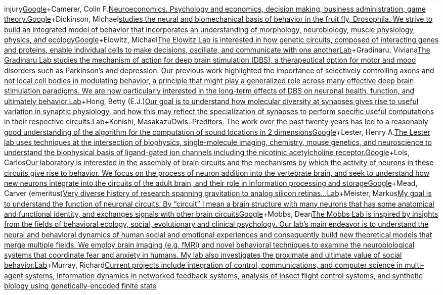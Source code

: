 injury</a></td><td><a href="https://scholar.google.com/scholar?as_ylo=2018&amp;q=Joel+W.+Burdick&amp;hl=en&amp;as_sdt=0,5">Google</a></td><td>+</td></tr><tr class="odd"><td>Camerer, Colin F.</td><td><a href="http://www.cns.caltech.edu/people/faculty/camerer.html">Neuroeconomics. Psychology and economics, decision making, business administration, game theory.</a></td><td><a href="https://scholar.google.com/citations?hl=en&amp;user=8udO65kAAAAJ&amp;view_op=list_works&amp;sortby=pubdate">Google</a></td><td>+</td></tr><tr class="even"><td>Dickinson, Michael</td><td><a href="https://dickinsonlab.caltech.edu/">studies the neural and biomechanical basis of behavior in the fruit fly, Drosophila. We strive to build an integrated model of behavior that incorporates an understanding of morphology, neurobiology, muscle physiology, physics, and ecology</a></td><td><a href="https://scholar.google.com/citations?hl=en&amp;user=kc3snaQAAAAJ&amp;view_op=list_works&amp;sortby=pubdate">Google</a></td><td>+</td></tr><tr class="odd"><td>Elowitz, Michael</td><td><a href="http://www.elowitz.caltech.edu/">The Elowitz Lab is interested in how genetic circuits, composed of interacting genes and proteins, enable individual cells to make decisions, oscillate, and communicate with one another</a></td><td><a href="http://www.elowitz.caltech.edu/publications.html">Lab</a></td><td>+</td></tr><tr class="even"><td>Gradinaru, Viviana</td><td><a href="http://glab.caltech.edu/">The Gradinaru Lab studies the mechanism of action for deep brain stimulation (DBS), a therapeutical option for motor and mood disorders such as Parkinson’s and depression. Our previous work highlighted the importance of selectively controlling axons and not local cell bodies in modulating behavior, a principle that might play a generalized role across many effective deep brain stimulation paradigms. We are now particularly interested in the long-term effects of DBS on neuronal health, function, and ultimately behavior.</a></td><td><a href="http://glab.caltech.edu/publications.html">Lab</a></td><td>+</td></tr><tr class="odd"><td>Hong, Betty (E.J.)</td><td><a href="http://www.ejhonglab.org/team/">Our goal is to understand how molecular diversity at synapses gives rise to useful variation in synaptic physiology, and how this may reflect the specialization of synapses to perform specific useful computations in their respective circuits.</a></td><td><a href="http://www.ejhonglab.org/publications/">Lab</a></td><td>+</td></tr><tr class="even"><td>Konishi, Masakazu</td><td><a href="http://www.cns.caltech.edu/people/faculty/konishi.html">Owls. Preditors. The work over the past twenty years has led to a reasonably good understanding of the algorithm for the computation of sound locations in 2 dimensions</a></td><td><a href="https://scholar.google.com/scholar?as_ylo=2016&amp;q=Konishi,+Masakazu++caltech&amp;hl=en&amp;as_sdt=0,5">Google</a></td><td>+</td></tr><tr class="odd"><td>Lester, Henry A.</td><td><a href="http://henrylesterresearchgroup.caltech.edu/">The Lester lab uses techniques at the intersection of biophysics, single-molecule imaging, chemistry, mouse genetics, and neuroscience to understand the biophysical basis of ligand-gated ion channels including the nicotinic acetylcholine receptor.</a></td><td><a href="https://scholar.google.com/citations?hl=en&amp;user=8KbzXvoAAAAJ&amp;view_op=list_works&amp;sortby=pubdate">Google</a></td><td>+</td></tr><tr class="even"><td>Lois, Carlos</td><td><a href="http://www.cns.caltech.edu/people/faculty/lois.html">Our laboratory is interested in the assembly of brain circuits and the mechanisms by which the activity of neurons in these circuits give rise to behavior. We focus on the process of neuron addition into the vertebrate brain, and seek to understand how new neurons integrate into the circuits of the adult brain, and their role in information processing and storage</a></td><td><a href="https://scholar.google.com/citations?hl=en&amp;user=BO4a37QAAAAJ&amp;view_op=list_works&amp;sortby=pubdate">Google</a></td><td>+</td></tr><tr class="odd"><td>Mead, Carver (emeritus)</td><td><a href="http://www.carvermead.caltech.edu/">Very diverse history of research spanning gravitation to analog silicon retinas…</a></td><td><a href="http://www.carvermead.caltech.edu/publications.html">Lab</a></td><td>+</td></tr><tr class="even"><td>Meister, Markus</td><td><a href="http://www.cns.caltech.edu/people/faculty/meister.html">My goal is to understand the function of neuronal circuits. By “circuit” I mean a brain structure with many neurons that has some anatomical and functional identity, and exchanges signals with other brain circuits</a></td><td><a href="https://scholar.google.com/citations?hl=en&amp;user=QKhjs2YAAAAJ&amp;view_op=list_works&amp;sortby=pubdate">Google</a></td><td>+</td></tr><tr class="odd"><td>Mobbs, Dean</td><td><a href="https://www.deanmobbslab.com/">The Mobbs Lab is inspired by insights from the fields of behavioral ecology, social, evolutionary and clinical psychology. Our lab’s main endeavor is to understand the neural and behavioral dynamics of human social and emotional experiences and consequently build new theoretical models that merge multiple fields. We employ brain imaging (e.g. fMRI) and novel behavioral techniques to examine the neurobiological systems that coordinate fear and anxiety in humans. My lab also investigates the proximate and ultimate value of social behavior.</a></td><td><a href="https://www.deanmobbslab.com/publications">Lab</a></td><td>+</td></tr><tr class="even"><td>Murray, Richard</td><td><a href="http://www.cds.caltech.edu/~murray/wiki/Main_Page">Current projects include integration of control, communications, and computer science in multi-agent systems, information dynamics in networked feedback systems, analysis of insect flight control systems, and synthetic biology using genetically-encoded finite state